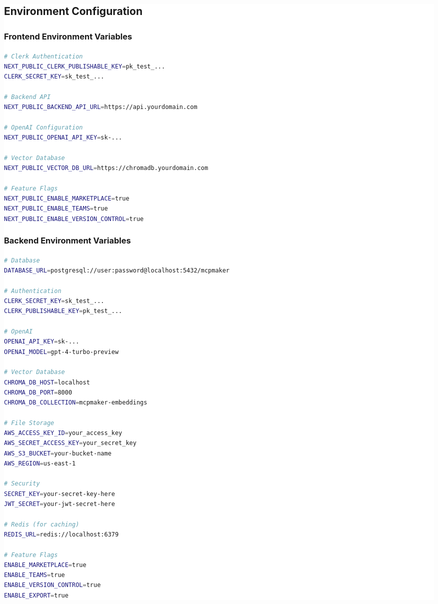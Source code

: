 ## Environment Configuration

### Frontend Environment Variables
```bash
# Clerk Authentication
NEXT_PUBLIC_CLERK_PUBLISHABLE_KEY=pk_test_...
CLERK_SECRET_KEY=sk_test_...

# Backend API
NEXT_PUBLIC_BACKEND_API_URL=https://api.yourdomain.com

# OpenAI Configuration
NEXT_PUBLIC_OPENAI_API_KEY=sk-...

# Vector Database
NEXT_PUBLIC_VECTOR_DB_URL=https://chromadb.yourdomain.com

# Feature Flags
NEXT_PUBLIC_ENABLE_MARKETPLACE=true
NEXT_PUBLIC_ENABLE_TEAMS=true
NEXT_PUBLIC_ENABLE_VERSION_CONTROL=true
```

### Backend Environment Variables
```bash
# Database
DATABASE_URL=postgresql://user:password@localhost:5432/mcpmaker

# Authentication
CLERK_SECRET_KEY=sk_test_...
CLERK_PUBLISHABLE_KEY=pk_test_...

# OpenAI
OPENAI_API_KEY=sk-...
OPENAI_MODEL=gpt-4-turbo-preview

# Vector Database
CHROMA_DB_HOST=localhost
CHROMA_DB_PORT=8000
CHROMA_DB_COLLECTION=mcpmaker-embeddings

# File Storage
AWS_ACCESS_KEY_ID=your_access_key
AWS_SECRET_ACCESS_KEY=your_secret_key
AWS_S3_BUCKET=your-bucket-name
AWS_REGION=us-east-1

# Security
SECRET_KEY=your-secret-key-here
JWT_SECRET=your-jwt-secret-here

# Redis (for caching)
REDIS_URL=redis://localhost:6379

# Feature Flags
ENABLE_MARKETPLACE=true
ENABLE_TEAMS=true
ENABLE_VERSION_CONTROL=true
ENABLE_EXPORT=true
```
